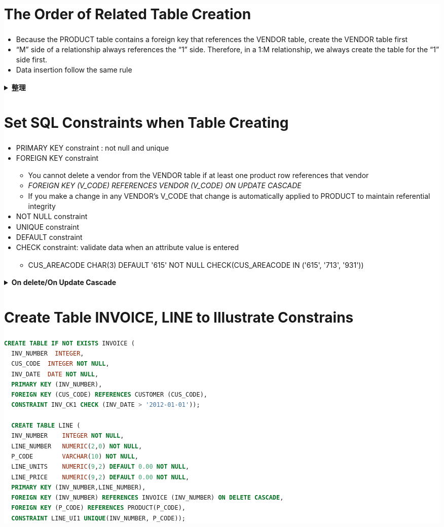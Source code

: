 # The Order of Related Table Creation
- Because the PRODUCT table contains a foreign key that references the VENDOR table, create the VENDOR table first
- “M” side of a relationship always references the “1” side. Therefore, in a 1:M relationship, we always create the table for the “1” side first.
- Data insertion follow the same rule

<details><summary><strong>整理</strong></summary></details>

# Set SQL Constraints when Table Creating
- <span class="blue-text">PRIMARY KEY </span>constraint : not null and unique
- <span class="blue-text">FOREIGN KEY </span>constraint
  <span class="small-text">
  - You cannot delete a vendor from the VENDOR table if at least one product row references that vendor
  - *FOREIGN KEY (V_CODE) REFERENCES VENDOR (V_CODE) ON UPDATE CASCADE*
  - If you make a change in any VENDOR’s V_CODE that change is automatically applied to PRODUCT to maintain referential integrity
  </span>
- <span class="blue-text">NOT NULL</span> constraint
- <span class="blue-text">UNIQUE</span> constraint
- <span class="blue-text">DEFAULT</span> constraint
- <span class="blue-text">CHECK constraint</span>: validate data when an attribute value is entered
  <span class="small-text">
  - CUS_AREACODE CHAR(3) DEFAULT '615' NOT NULL CHECK(CUS_AREACODE IN ('615', '713', '931'))

<details><summary><strong>On delete/On Update Cascade</strong></summary></details>

# Create Table INVOICE, LINE to Illustrate Constrains 
```sql
CREATE TABLE IF NOT EXISTS INVOICE (
  INV_NUMBER  INTEGER,
  CUS_CODE	INTEGER NOT NULL,
  INV_DATE  DATE NOT NULL,
  PRIMARY KEY (INV_NUMBER),
  FOREIGN KEY (CUS_CODE) REFERENCES CUSTOMER (CUS_CODE), 
  CONSTRAINT INV_CK1 CHECK (INV_DATE > '2012-01-01'));
  
  CREATE TABLE LINE (
  INV_NUMBER 	INTEGER NOT NULL,
  LINE_NUMBER	NUMERIC(2,0) NOT NULL,
  P_CODE		VARCHAR(10) NOT NULL,
  LINE_UNITS	NUMERIC(9,2) DEFAULT 0.00 NOT NULL,
  LINE_PRICE	NUMERIC(9,2) DEFAULT 0.00 NOT NULL,
  PRIMARY KEY (INV_NUMBER,LINE_NUMBER),
  FOREIGN KEY (INV_NUMBER) REFERENCES INVOICE (INV_NUMBER) ON DELETE CASCADE,
  FOREIGN KEY (P_CODE) REFERENCES PRODUCT(P_CODE),
  CONSTRAINT LINE_UI1 UNIQUE(INV_NUMBER, P_CODE));
```
